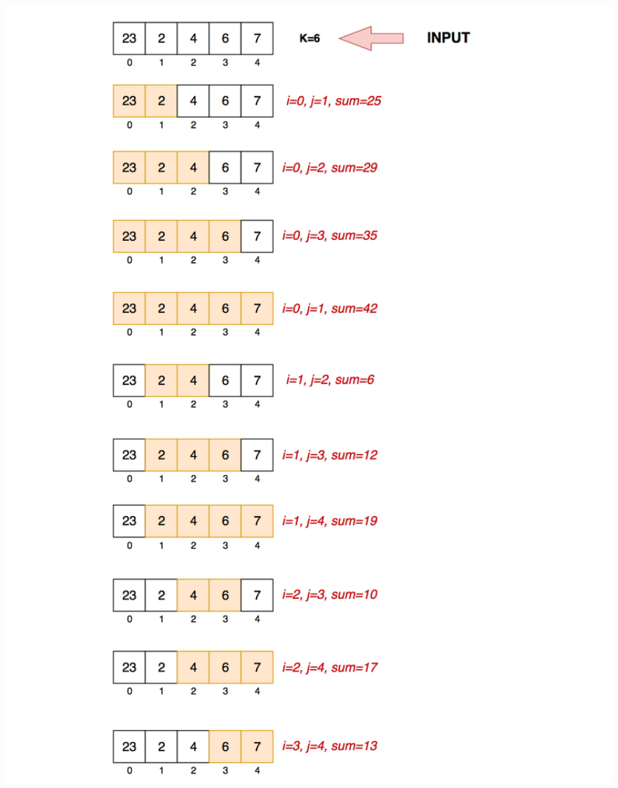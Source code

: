 <img align="center" width="800px" alt="Naive Algorithm" src="./../../Images/ContinuousSubarraySum/ContinuousSubArraySum-NaiveAlgo.png">
</p>
